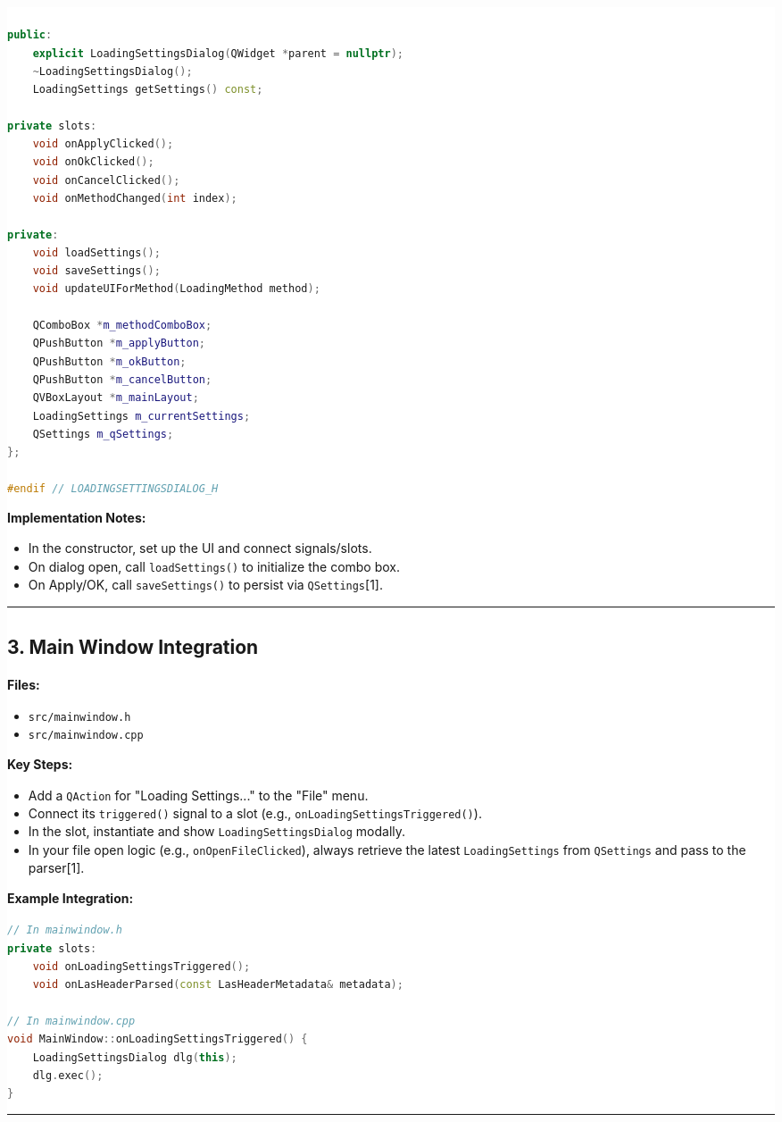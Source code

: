 ```cpp

public:
    explicit LoadingSettingsDialog(QWidget *parent = nullptr);
    ~LoadingSettingsDialog();
    LoadingSettings getSettings() const;

private slots:
    void onApplyClicked();
    void onOkClicked();
    void onCancelClicked();
    void onMethodChanged(int index);

private:
    void loadSettings();
    void saveSettings();
    void updateUIForMethod(LoadingMethod method);

    QComboBox *m_methodComboBox;
    QPushButton *m_applyButton;
    QPushButton *m_okButton;
    QPushButton *m_cancelButton;
    QVBoxLayout *m_mainLayout;
    LoadingSettings m_currentSettings;
    QSettings m_qSettings;
};

#endif // LOADINGSETTINGSDIALOG_H
```
**Implementation Notes:**
- In the constructor, set up the UI and connect signals/slots.
- On dialog open, call `loadSettings()` to initialize the combo box.
- On Apply/OK, call `saveSettings()` to persist via `QSettings`[1].

---

## 3. **Main Window Integration**

**Files:**  
- `src/mainwindow.h`  
- `src/mainwindow.cpp`

**Key Steps:**
- Add a `QAction` for "Loading Settings..." to the "File" menu.
- Connect its `triggered()` signal to a slot (e.g., `onLoadingSettingsTriggered()`).
- In the slot, instantiate and show `LoadingSettingsDialog` modally.
- In your file open logic (e.g., `onOpenFileClicked`), always retrieve the latest `LoadingSettings` from `QSettings` and pass to the parser[1].

**Example Integration:**
```cpp
// In mainwindow.h
private slots:
    void onLoadingSettingsTriggered();
    void onLasHeaderParsed(const LasHeaderMetadata& metadata);

// In mainwindow.cpp
void MainWindow::onLoadingSettingsTriggered() {
    LoadingSettingsDialog dlg(this);
    dlg.exec();
}
```
---
